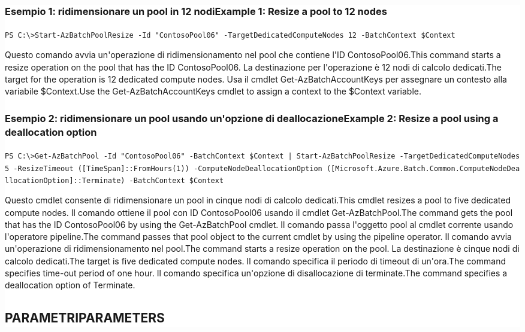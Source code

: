 ### <span data-ttu-id="1413c-108">Esempio 1: ridimensionare un pool in 12 nodi</span><span class="sxs-lookup"><span data-stu-id="1413c-108">Example 1: Resize a pool to 12 nodes</span></span>
```
PS C:\>Start-AzBatchPoolResize -Id "ContosoPool06" -TargetDedicatedComputeNodes 12 -BatchContext $Context
```

<span data-ttu-id="1413c-109">Questo comando avvia un'operazione di ridimensionamento nel pool che contiene l'ID ContosoPool06.</span><span class="sxs-lookup"><span data-stu-id="1413c-109">This command starts a resize operation on the pool that has the ID ContosoPool06.</span></span>
<span data-ttu-id="1413c-110">La destinazione per l'operazione è 12 nodi di calcolo dedicati.</span><span class="sxs-lookup"><span data-stu-id="1413c-110">The target for the operation is 12 dedicated compute nodes.</span></span>
<span data-ttu-id="1413c-111">Usa il cmdlet Get-AzBatchAccountKeys per assegnare un contesto alla variabile $Context.</span><span class="sxs-lookup"><span data-stu-id="1413c-111">Use the Get-AzBatchAccountKeys cmdlet to assign a context to the $Context variable.</span></span>

### <span data-ttu-id="1413c-112">Esempio 2: ridimensionare un pool usando un'opzione di deallocazione</span><span class="sxs-lookup"><span data-stu-id="1413c-112">Example 2: Resize a pool using a deallocation option</span></span>
```
PS C:\>Get-AzBatchPool -Id "ContosoPool06" -BatchContext $Context | Start-AzBatchPoolResize -TargetDedicatedComputeNodes 5 -ResizeTimeout ([TimeSpan]::FromHours(1)) -ComputeNodeDeallocationOption ([Microsoft.Azure.Batch.Common.ComputeNodeDeallocationOption]::Terminate) -BatchContext $Context
```

<span data-ttu-id="1413c-113">Questo cmdlet consente di ridimensionare un pool in cinque nodi di calcolo dedicati.</span><span class="sxs-lookup"><span data-stu-id="1413c-113">This cmdlet resizes a pool to five dedicated compute nodes.</span></span>
<span data-ttu-id="1413c-114">Il comando ottiene il pool con ID ContosoPool06 usando il cmdlet Get-AzBatchPool.</span><span class="sxs-lookup"><span data-stu-id="1413c-114">The command gets the pool that has the ID ContosoPool06 by using the Get-AzBatchPool cmdlet.</span></span>
<span data-ttu-id="1413c-115">Il comando passa l'oggetto pool al cmdlet corrente usando l'operatore pipeline.</span><span class="sxs-lookup"><span data-stu-id="1413c-115">The command passes that pool object to the current cmdlet by using the pipeline operator.</span></span>
<span data-ttu-id="1413c-116">Il comando avvia un'operazione di ridimensionamento nel pool.</span><span class="sxs-lookup"><span data-stu-id="1413c-116">The command starts a resize operation on the pool.</span></span>
<span data-ttu-id="1413c-117">La destinazione è cinque nodi di calcolo dedicati.</span><span class="sxs-lookup"><span data-stu-id="1413c-117">The target is five dedicated compute nodes.</span></span>
<span data-ttu-id="1413c-118">Il comando specifica il periodo di timeout di un'ora.</span><span class="sxs-lookup"><span data-stu-id="1413c-118">The command specifies time-out period of one hour.</span></span>
<span data-ttu-id="1413c-119">Il comando specifica un'opzione di disallocazione di terminate.</span><span class="sxs-lookup"><span data-stu-id="1413c-119">The command specifies a deallocation option of Terminate.</span></span>

## <span data-ttu-id="1413c-120">PARAMETRI</span><span class="sxs-lookup"><span data-stu-id="1413c-120">PARAMETERS</span></span>

